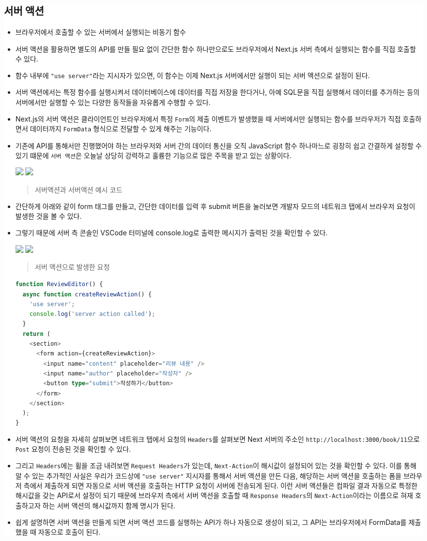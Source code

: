 ## 서버 액션

- 브라우저에서 호출할 수 있는 서버에서 실행되는 비동기 함수
- 서버 액션을 활용하면 별도의 API를 만들 필요 없이 간단한 함수 하나만으로도 브라우저에서 Next.js 서버 측에서 실행되는 함수를 직접 호출할 수 있다.
- 함수 내부에 `"use server"`라는 지시자가 있으면, 이 함수는 이제 Next.js 서버에서만 실행이 되는 서버 액션으로 설정이 된다.
- 서버 액션에서는 특정 함수를 실행시켜서 데이터베이스에 데이터를 직접 저장을 한다거나, 아예 SQL문을 직접 실행해서 데이터를 추가하는 등의 서버에서만 실행할 수 있는 다양한 동작들을 자유롭게 수행할 수 있다.
- Next.js의 서버 액션은 클라이언트인 브라우저에서 특정 `Form`의 제출 이벤트가 발생했을 때 서버에서만 실행되는 함수를 브라우저가 직접 호출하면서 데이터까지 `FormData` 형식으로 전달할 수 있게 해주는 기능이다.
- 기존에 API를 통해서만 진행했어야 하는 브라우저와 서버 간의 데이터 통신을 오직 JavaScript 함수 하나마느로 굉장히 쉽고 간결하게 설정할 수 있기 떄문에 `서버 액션`은 오늘날 상당히 강력하고 훌륭한 기능으로 많은 주목을 받고 있는 상황이다.

  <img width='500px' src='https://github.com/user-attachments/assets/98899d49-bc20-4250-874a-0b4dbda6bc7e' />
  <img width='500px' src='https://github.com/user-attachments/assets/eefe08ec-30fe-4ff0-816c-1bd612ed6d4b' />

  > 서버액션과 서버액션 예시 코드

- 간단하게 아래와 같이 form 태그를 만들고, 간단한 데이터를 입력 후 submit 버튼을 눌러보면 개발자 모드의 네트워크 탭에서 브라우저 요청이 발생한 것을 볼 수 있다.
- 그렇기 때문에 서버 측 콘솔인 VSCode 터미널에 console.log로 출력한 메시지가 출력된 것을 확인할 수 있다.

  <img width='500px' src='https://github.com/user-attachments/assets/ad2eaf40-fb6c-43f9-97fd-a77b09ccebaa' />
  <img width='800px' src='https://github.com/user-attachments/assets/140f2daa-804f-43c3-8017-f8e5b6dd76e2' />

  > 서버 액션으로 발생한 요청

  ```typescript
  function ReviewEditor() {
    async function createReviewAction() {
      'use server';
      console.log('server action called');
    }
    return (
      <section>
        <form action={createReviewAction}>
          <input name="content" placeholder="리뷰 내용" />
          <input name="author" placeholder="작성자" />
          <button type="submit">작성하기</button>
        </form>
      </section>
    );
  }
  ```

- 서버 액션의 요청을 자세히 살펴보면 네트워크 탭에서 요청의 `Headers`를 살펴보면 Next 서버의 주소인 `http://localhost:3000/book/11`으로 `Post` 요청이 전송된 것을 확인할 수 있다.
- 그리고 `Headers`에는 휠을 조금 내려보면 `Request Headers`가 있는데, `Next-Action`이 해시값이 설정되어 있는 것을 확인할 수 있다. 이를 통해 알 수 있는 추가적인 사실은 우리가 코드상에 `"use server"` 지시자를 통해서 서버 액션을 만든 다음, 해당하는 서버 액션을 호출하는 폼을 브라우저 측에서 제출하게 되면 자동으로 서버 액션을 호출하는 HTTP 요청이 서버에 전송되게 된다. 이런 서버 액션들은 컴파일 결과 자동으로 특정한 해시값을 갖는 API로서 설정이 되기 때문에 브라우저 측에서 서버 액션을 호출할 때 `Response Headers`의 `Next-Action`이라는 이름으로 혀재 호출하고자 하는 서버 액션의 해시값까지 함께 명시가 된다.
- 쉽게 설명하면 서버 액션을 만들게 되면 서버 액션 코드를 실행하는 API가 하나 자동으로 생성이 되고, 그 API는 브라우저에서 FormData를 제출했을 때 자동으로 호출이 된다.

